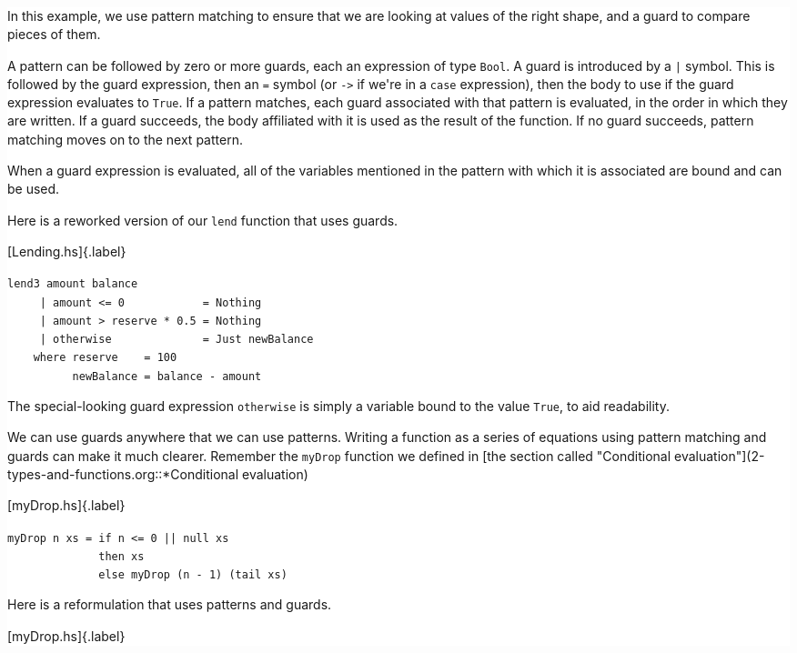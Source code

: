 </div>

In this example, we use pattern matching to ensure that we are looking
at values of the right shape, and a guard to compare pieces of them.

A pattern can be followed by zero or more guards, each an expression of
type `Bool`. A guard is introduced by a `|` symbol. This is followed by
the guard expression, then an `=` symbol (or `->` if we\'re in a `case`
expression), then the body to use if the guard expression evaluates to
`True`. If a pattern matches, each guard associated with that pattern is
evaluated, in the order in which they are written. If a guard succeeds,
the body affiliated with it is used as the result of the function. If no
guard succeeds, pattern matching moves on to the next pattern.

When a guard expression is evaluated, all of the variables mentioned in
the pattern with which it is associated are bound and can be used.

Here is a reworked version of our `lend` function that uses guards.

<div>

[Lending.hs]{.label}

``` {.haskell}
lend3 amount balance
     | amount <= 0            = Nothing
     | amount > reserve * 0.5 = Nothing
     | otherwise              = Just newBalance
    where reserve    = 100
          newBalance = balance - amount
```

</div>

The special-looking guard expression `otherwise` is simply a variable
bound to the value `True`, to aid readability.

We can use guards anywhere that we can use patterns. Writing a function
as a series of equations using pattern matching and guards can make it
much clearer. Remember the `myDrop` function we defined in [the section
called \"Conditional
evaluation\"](2-types-and-functions.org::*Conditional evaluation)

<div>

[myDrop.hs]{.label}

``` {.haskell}
myDrop n xs = if n <= 0 || null xs
              then xs
              else myDrop (n - 1) (tail xs)
```

</div>

Here is a reformulation that uses patterns and guards.

<div>

[myDrop.hs]{.label}


[^1]: If you are familiar with C or C++, it is analogous to a `typedef`.